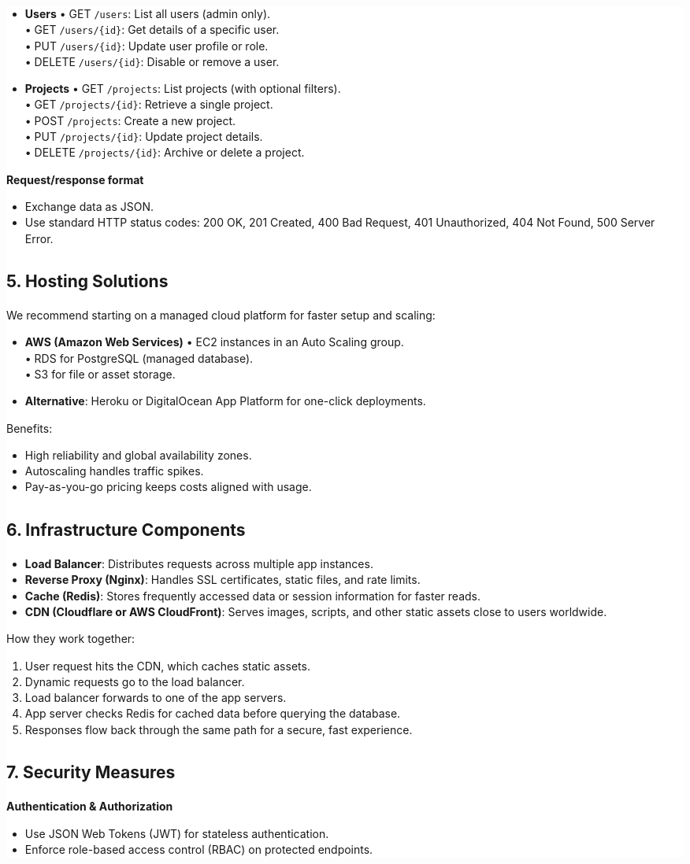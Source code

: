 - **Users**
  • GET `/users`: List all users (admin only).  
  • GET `/users/{id}`: Get details of a specific user.  
  • PUT `/users/{id}`: Update user profile or role.  
  • DELETE `/users/{id}`: Disable or remove a user.

- **Projects**
  • GET `/projects`: List projects (with optional filters).  
  • GET `/projects/{id}`: Retrieve a single project.  
  • POST `/projects`: Create a new project.  
  • PUT `/projects/{id}`: Update project details.  
  • DELETE `/projects/{id}`: Archive or delete a project.

**Request/response format**
- Exchange data as JSON.  
- Use standard HTTP status codes: 200 OK, 201 Created, 400 Bad Request, 401 Unauthorized, 404 Not Found, 500 Server Error.

## 5. Hosting Solutions

We recommend starting on a managed cloud platform for faster setup and scaling:

- **AWS (Amazon Web Services)**
  • EC2 instances in an Auto Scaling group.  
  • RDS for PostgreSQL (managed database).  
  • S3 for file or asset storage.

- **Alternative**: Heroku or DigitalOcean App Platform for one-click deployments.

Benefits:
- High reliability and global availability zones.  
- Autoscaling handles traffic spikes.  
- Pay-as-you-go pricing keeps costs aligned with usage.

## 6. Infrastructure Components

- **Load Balancer**: Distributes requests across multiple app instances.  
- **Reverse Proxy (Nginx)**: Handles SSL certificates, static files, and rate limits.  
- **Cache (Redis)**: Stores frequently accessed data or session information for faster reads.  
- **CDN (Cloudflare or AWS CloudFront)**: Serves images, scripts, and other static assets close to users worldwide.

How they work together:
1. User request hits the CDN, which caches static assets.  
2. Dynamic requests go to the load balancer.  
3. Load balancer forwards to one of the app servers.  
4. App server checks Redis for cached data before querying the database.  
5. Responses flow back through the same path for a secure, fast experience.

## 7. Security Measures

**Authentication & Authorization**
- Use JSON Web Tokens (JWT) for stateless authentication.  
- Enforce role-based access control (RBAC) on protected endpoints.
